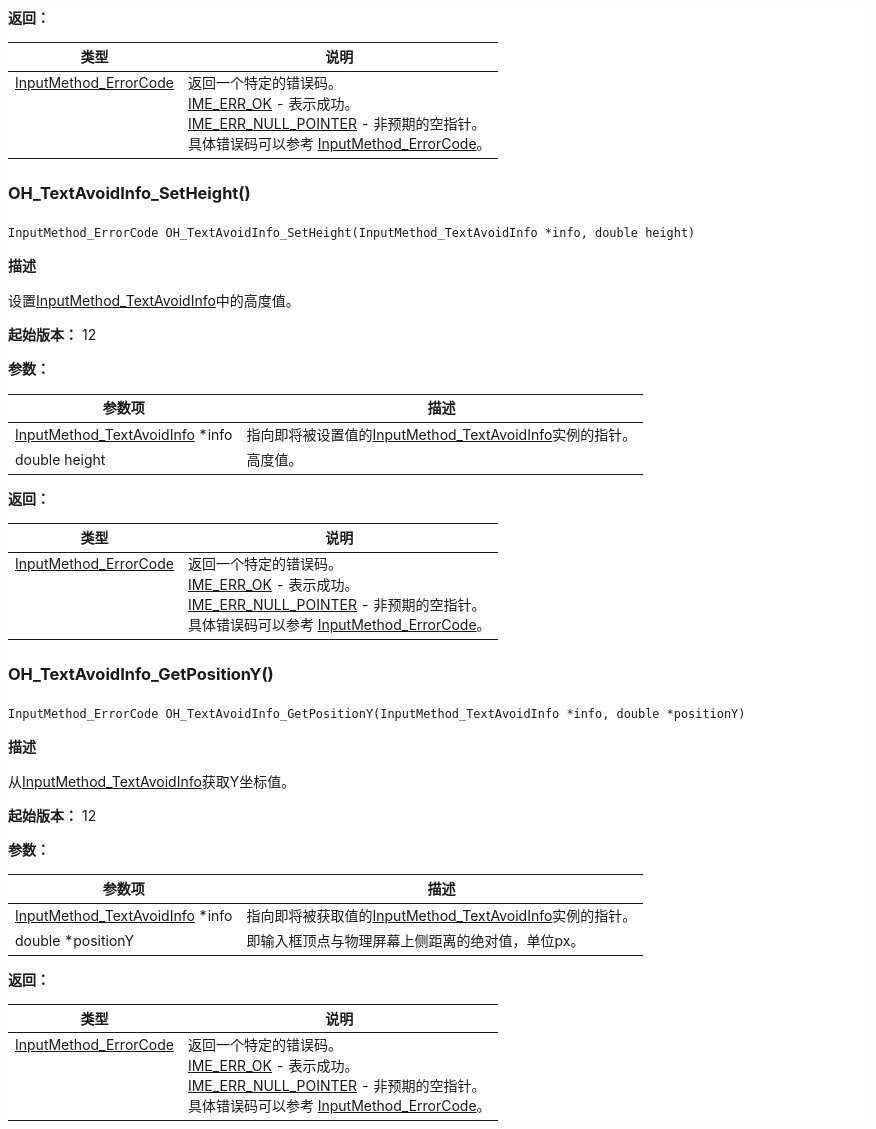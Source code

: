 **返回：**

| 类型 | 说明 |
| -- | -- |
| [InputMethod_ErrorCode](capi-inputmethod-types-capi-h.md#inputmethod_errorcode) | 返回一个特定的错误码。<br>     [IME_ERR_OK](capi-inputmethod-types-capi-h.md#inputmethod_errorcode) - 表示成功。<br>     [IME_ERR_NULL_POINTER](capi-inputmethod-types-capi-h.md#inputmethod_errorcode) - 非预期的空指针。<br> 具体错误码可以参考 [InputMethod_ErrorCode](capi-inputmethod-types-capi-h.md#inputmethod_errorcode)。 |

### OH_TextAvoidInfo_SetHeight()

```
InputMethod_ErrorCode OH_TextAvoidInfo_SetHeight(InputMethod_TextAvoidInfo *info, double height)
```

**描述**

设置[InputMethod_TextAvoidInfo](capi-inputmethod-inputmethod-textavoidinfo.md)中的高度值。

**起始版本：** 12


**参数：**

| 参数项 | 描述 |
| -- | -- |
| [InputMethod_TextAvoidInfo](capi-inputmethod-inputmethod-textavoidinfo.md) *info | 指向即将被设置值的[InputMethod_TextAvoidInfo](capi-inputmethod-inputmethod-textavoidinfo.md)实例的指针。 |
| double height | 高度值。 |

**返回：**

| 类型 | 说明 |
| -- | -- |
| [InputMethod_ErrorCode](capi-inputmethod-types-capi-h.md#inputmethod_errorcode) | 返回一个特定的错误码。<br>     [IME_ERR_OK](capi-inputmethod-types-capi-h.md#inputmethod_errorcode) - 表示成功。<br>     [IME_ERR_NULL_POINTER](capi-inputmethod-types-capi-h.md#inputmethod_errorcode) - 非预期的空指针。<br> 具体错误码可以参考 [InputMethod_ErrorCode](capi-inputmethod-types-capi-h.md#inputmethod_errorcode)。 |

### OH_TextAvoidInfo_GetPositionY()

```
InputMethod_ErrorCode OH_TextAvoidInfo_GetPositionY(InputMethod_TextAvoidInfo *info, double *positionY)
```

**描述**

从[InputMethod_TextAvoidInfo](capi-inputmethod-inputmethod-textavoidinfo.md)获取Y坐标值。

**起始版本：** 12


**参数：**

| 参数项 | 描述 |
| -- | -- |
| [InputMethod_TextAvoidInfo](capi-inputmethod-inputmethod-textavoidinfo.md) *info | 指向即将被获取值的[InputMethod_TextAvoidInfo](capi-inputmethod-inputmethod-textavoidinfo.md)实例的指针。 |
| double *positionY | 即输入框顶点与物理屏幕上侧距离的绝对值，单位px。 |

**返回：**

| 类型 | 说明 |
| -- | -- |
| [InputMethod_ErrorCode](capi-inputmethod-types-capi-h.md#inputmethod_errorcode) | 返回一个特定的错误码。<br>     [IME_ERR_OK](capi-inputmethod-types-capi-h.md#inputmethod_errorcode) - 表示成功。<br>     [IME_ERR_NULL_POINTER](capi-inputmethod-types-capi-h.md#inputmethod_errorcode) - 非预期的空指针。<br> 具体错误码可以参考 [InputMethod_ErrorCode](capi-inputmethod-types-capi-h.md#inputmethod_errorcode)。 |
